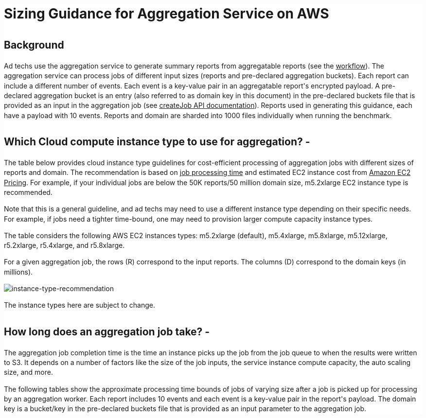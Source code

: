 # Sizing Guidance for Aggregation Service on AWS

## Background

Ad techs use the aggregation service to generate summary reports from aggregatable reports (see the
[workflow](https://github.com/WICG/attribution-reporting-api/blob/main/AGGREGATION_SERVICE_TEE.md#aggregation-workflow)).
The aggregation service can process jobs of different input sizes (reports and pre-declared
aggregation buckets). Each report can include a different number of events. Each event is a
key-value pair in an aggregatable report's encrypted payload. A pre-declared aggregation bucket is
an entry (also referred to as domain key in this document) in the pre-declared buckets file that is
provided as an input in the aggregation job (see
[createJob API documentation](https://github.com/privacysandbox/aggregation-service/blob/main/docs/api.md#payload)).
Reports used in generating this guidance, each have a payload with 10 events. Reports and domain are
sharded into 1000 files individually when running the benchmark.

## Which Cloud compute instance type to use for aggregation? -

The table below provides cloud instance type guidelines for cost-efficient processing of aggregation
jobs with different sizes of reports and domain. The recommendation is based on
[job processing time](#how-long-does-an-aggregation-job-take--) and estimated EC2 instance cost from
[Amazon EC2 Pricing](https://aws.amazon.com/ec2/pricing/on-demand/). For example, if your individual
jobs are below the 50K reports/50 million domain size, m5.2xlarge EC2 instance type is recommended.

Note that this is a general guideline, and ad techs may need to use a different instance type
depending on their specific needs. For example, if jobs need a tighter time-bound, one may need to
provision larger compute capacity instance types.

The table considers the following AWS EC2 instances types: m5.2xlarge (default), m5.4xlarge,
m5.8xlarge, m5.12xlarge, r5.2xlarge, r5.4xlarge, and r5.8xlarge.

For a given aggregation job, the rows (R) correspond to the input reports. The columns (D)
correspond to the domain keys (in millions).

![instance-type-recommendation](assets/instance-type-recommendation.png)

The instance types here are subject to change.

## How long does an aggregation job take? -

The aggregation job completion time is the time an instance picks up the job from the job queue to
when the results were written to S3. It depends on a number of factors like the size of the job
inputs, the service instance compute capacity, the auto scaling size, and more.

The following tables show the approximate processing time bounds of jobs of varying size after a job
is picked up for processing by an aggregation worker. Each report includes 10 events and each event
is a key-value pair in the report's payload. The domain key is a bucket/key in the pre-declared
buckets file that is provided as an input parameter to the aggregation job.
